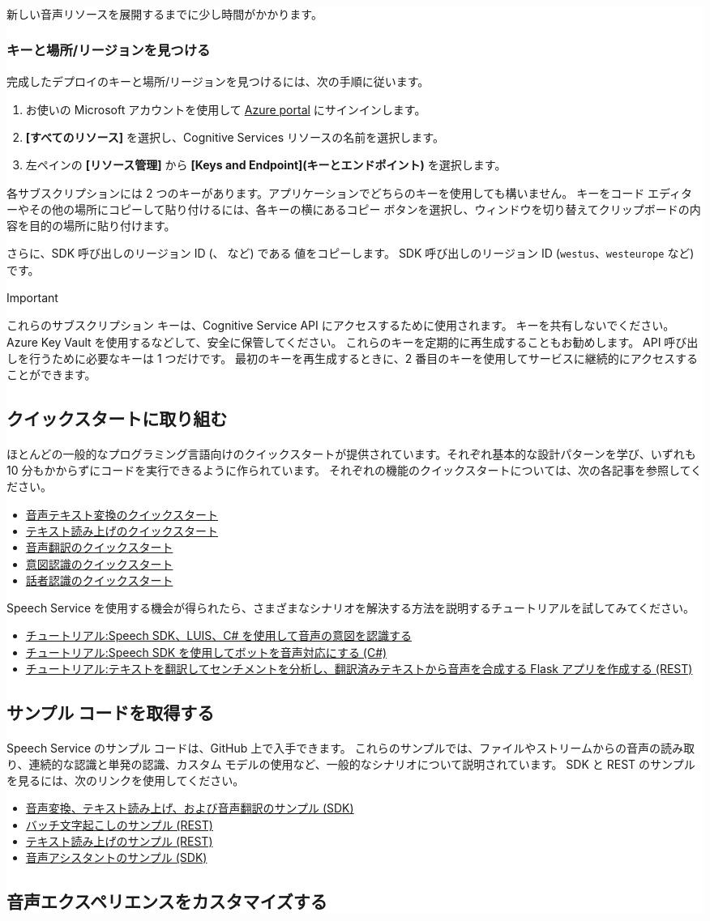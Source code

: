 新しい音声リソースを展開するまでに少し時間がかかります。 

### <a name="find-keys-and-locationregion"></a>キーと場所/リージョンを見つける

完成したデプロイのキーと場所/リージョンを見つけるには、次の手順に従います。

1. お使いの Microsoft アカウントを使用して [Azure portal](https://portal.azure.com/) にサインインします。

2. **[すべてのリソース]** を選択し、Cognitive Services リソースの名前を選択します。

3. 左ペインの **[リソース管理]** から **[Keys and Endpoint]\(キーとエンドポイント\)** を選択します。

各サブスクリプションには 2 つのキーがあります。アプリケーションでどちらのキーを使用しても構いません。 キーをコード エディターやその他の場所にコピーして貼り付けるには、各キーの横にあるコピー ボタンを選択し、ウィンドウを切り替えてクリップボードの内容を目的の場所に貼り付けます。

さらに、SDK 呼び出しのリージョン ID (、 など) である  値をコピーします。 SDK 呼び出しのリージョン ID (`westus`、`westeurope` など) です。

> [!IMPORTANT]
> これらのサブスクリプション キーは、Cognitive Service API にアクセスするために使用されます。 キーを共有しないでください。 Azure Key Vault を使用するなどして、安全に保管してください。 これらのキーを定期的に再生成することもお勧めします。 API 呼び出しを行うために必要なキーは 1 つだけです。 最初のキーを再生成するときに、2 番目のキーを使用してサービスに継続的にアクセスすることができます。

## <a name="complete-a-quickstart"></a>クイックスタートに取り組む

ほとんどの一般的なプログラミング言語向けのクイックスタートが提供されています。それぞれ基本的な設計パターンを学び、いずれも 10 分もかからずにコードを実行できるように作られています。 それぞれの機能のクイックスタートについては、次の各記事を参照してください。

* [音声テキスト変換のクイックスタート](get-started-speech-to-text.md)
* [テキスト読み上げのクイックスタート](get-started-text-to-speech.md)
* [音声翻訳のクイックスタート](./get-started-speech-translation.md)
* [意図認識のクイックスタート](./get-started-intent-recognition.md)
* [話者認識のクイックスタート](./get-started-speaker-recognition.md)

Speech Service を使用する機会が得られたら、さまざまなシナリオを解決する方法を説明するチュートリアルを試してみてください。

- [チュートリアル:Speech SDK、LUIS、C# を使用して音声の意図を認識する](how-to-recognize-intents-from-speech-csharp.md)
- [チュートリアル:Speech SDK を使用してボットを音声対応にする (C#)](tutorial-voice-enable-your-bot-speech-sdk.md)
- [チュートリアル:テキストを翻訳してセンチメントを分析し、翻訳済みテキストから音声を合成する Flask アプリを作成する (REST)](../translator/tutorial-build-flask-app-translation-synthesis.md?bc=%2fazure%2fcognitive-services%2fspeech-service%2fbreadcrumb%2ftoc.json%252c%2fen-us%2fazure%2fbread%2ftoc.json&toc=%2fazure%2fcognitive-services%2fspeech-service%2ftoc.json%252c%2fen-us%2fazure%2fcognitive-services%2fspeech-service%2ftoc.json)

## <a name="get-sample-code"></a>サンプル コードを取得する

Speech Service のサンプル コードは、GitHub 上で入手できます。 これらのサンプルでは、ファイルやストリームからの音声の読み取り、連続的な認識と単発の認識、カスタム モデルの使用など、一般的なシナリオについて説明されています。 SDK と REST のサンプルを見るには、次のリンクを使用してください。

- [音声変換、テキスト読み上げ、および音声翻訳のサンプル (SDK)](https://github.com/Azure-Samples/cognitive-services-speech-sdk)
- [バッチ文字起こしのサンプル (REST)](https://github.com/Azure-Samples/cognitive-services-speech-sdk/tree/master/samples/batch)
- [テキスト読み上げのサンプル (REST)](https://github.com/Azure-Samples/Cognitive-Speech-TTS)
- [音声アシスタントのサンプル (SDK)](https://aka.ms/csspeech/samples)

## <a name="customize-your-speech-experience"></a>音声エクスペリエンスをカスタマイズする
